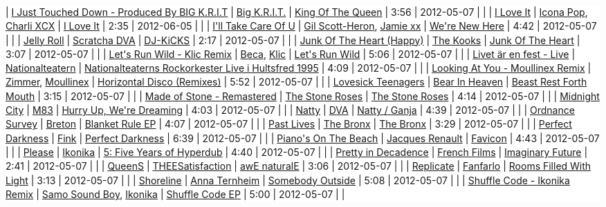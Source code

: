 | [I Just Touched Down \- Produced By BIG K.R.I.T](https://open.spotify.com/track/19lsh8NCBv2YvlP6nIAXSr) | [Big K.R.I.T.](https://open.spotify.com/artist/0CKa42Jqrc9fSFbDjePaXP) | [King Of The Queen](https://open.spotify.com/album/4NItLthCKUFGE8K52rnuqN) | 3:56 | 2012-05-07 |  |
| [I Love It](https://open.spotify.com/track/6Ou08NE0N5z8eRL1siDtAK) | [Icona Pop](https://open.spotify.com/artist/1VBflYyxBhnDc9uVib98rw), [Charli XCX](https://open.spotify.com/artist/25uiPmTg16RbhZWAqwLBy5) | [I Love It](https://open.spotify.com/album/2dVVSzar0cwL96wxEnsbNJ) | 2:35 | 2012-06-05 |  |
| [I'll Take Care Of U](https://open.spotify.com/track/1YrDXC5z5rbJnbzCQOjOgQ) | [Gil Scott\-Heron](https://open.spotify.com/artist/0kEfub5RzlZOB2zGomqVSU), [Jamie xx](https://open.spotify.com/artist/7A0awCXkE1FtSU8B0qwOJQ) | [We're New Here](https://open.spotify.com/album/3tjP8SLyGerhquO9eMOlWy) | 4:42 | 2012-05-07 |  |
| [Jelly Roll](https://open.spotify.com/track/3xxXxV0ABjm7PODVKPpFWE) | [Scratcha DVA](https://open.spotify.com/artist/4RsQj1228RD7TFtUGCKRg7) | [DJ\-KiCKS](https://open.spotify.com/album/1otP6Bi7qs2fetRBOudaOW) | 2:17 | 2012-05-07 |  |
| [Junk Of The Heart \(Happy\)](https://open.spotify.com/track/3uNaAyR7EmLUnvmMv6FWvc) | [The Kooks](https://open.spotify.com/artist/1GLtl8uqKmnyCWxHmw9tL4) | [Junk Of The Heart](https://open.spotify.com/album/1VGaygrbOjkte4Ca81nEeQ) | 3:07 | 2012-05-07 |  |
| [Let's Run Wild \- Klic Remix](https://open.spotify.com/track/1tN1dFLWDkKgjJgWBI5Vf7) | [Beca](https://open.spotify.com/artist/2qXthFTwJd5iDQXO3aupY6), [Klic](https://open.spotify.com/artist/0uTPzi8W37wOTmW00hcyB0) | [Let's Run Wild](https://open.spotify.com/album/7mg6RAsrrSpSpXl7G4CkJV) | 5:06 | 2012-05-07 |  |
| [Livet är en fest \- Live](https://open.spotify.com/track/5SoGOC9Wzz0G3veEuyT3dt) | [Nationalteatern](https://open.spotify.com/artist/3GBq0lnwXpfnLmMndLDZ6U) | [Nationalteaterns Rockorkester Live i Hultsfred 1995](https://open.spotify.com/album/3GxAjehltXIgZu3BAhknZv) | 4:09 | 2012-05-07 |  |
| [Looking At You \- Moullinex Remix](https://open.spotify.com/track/5O0WzNyUaPd0nhxuxOe8XE) | [Zimmer](https://open.spotify.com/artist/2pts5B2shsEtIVC4onTFKb), [Moullinex](https://open.spotify.com/artist/1XFbnj1jNNzzyg46ni3dnr) | [Horizontal Disco \(Remixes\)](https://open.spotify.com/album/5AhOUfZ4SimJf31RQTENGd) | 5:52 | 2012-05-07 |  |
| [Lovesick Teenagers](https://open.spotify.com/track/70IMZGJrOyqY2rLlDQvrb6) | [Bear In Heaven](https://open.spotify.com/artist/1ElioVXkBXbxZHPg1J4amN) | [Beast Rest Forth Mouth](https://open.spotify.com/album/4I84eFKsYX024qD05okY1x) | 3:15 | 2012-05-07 |  |
| [Made of Stone \- Remastered](https://open.spotify.com/track/0bZelokqNQicLQfLU1Ayw8) | [The Stone Roses](https://open.spotify.com/artist/1lYT0A0LV5DUfxr6doRP3d) | [The Stone Roses](https://open.spotify.com/album/0um9FI6BLBldL5POP4D4Cw) | 4:14 | 2012-05-07 |  |
| [Midnight City](https://open.spotify.com/track/4kO7mrAPfqIrsKwUOK5BFx) | [M83](https://open.spotify.com/artist/63MQldklfxkjYDoUE4Tppz) | [Hurry Up, We're Dreaming](https://open.spotify.com/album/6MBuQugGuX7VMBX0uiBnAQ) | 4:03 | 2012-05-07 |  |
| [Natty](https://open.spotify.com/track/7zRwJwMSyUWfHM0gnlQqCn) | [DVA](https://open.spotify.com/artist/1ZFNgeiUaB0NQnCfeXd8U7) | [Natty / Ganja](https://open.spotify.com/album/2VjmAP3amCAUCBvrRrSaY1) | 4:39 | 2012-05-07 |  |
| [Ordnance Survey](https://open.spotify.com/track/488ufKP5FbWX0rqVjRIL7n) | [Breton](https://open.spotify.com/artist/38bfc5BSVq6sVAssDmdc8N) | [Blanket Rule EP](https://open.spotify.com/album/2YwnKWFqUzbKeY8qLxiOc7) | 4:07 | 2012-05-07 |  |
| [Past Lives](https://open.spotify.com/track/58Zn2BQrl38kokhpYzfLCT) | [The Bronx](https://open.spotify.com/artist/7nqSDaZKccpnUqjzedyZF4) | [The Bronx](https://open.spotify.com/album/4jDgotypFp4iAkAJXX59fn) | 3:29 | 2012-05-07 |  |
| [Perfect Darkness](https://open.spotify.com/track/3oAHuXFJ2L7V5As4jXsXAZ) | [Fink](https://open.spotify.com/artist/2t9yJDJIEtvPmr2iRIdqBf) | [Perfect Darkness](https://open.spotify.com/album/3s8cIQuGT45N56XsJehuvE) | 6:39 | 2012-05-07 |  |
| [Piano's On The Beach](https://open.spotify.com/track/7xWbvQCz53GlVL4xSXKqPy) | [Jacques Renault](https://open.spotify.com/artist/0Gh7afAT1qZJGDdS6xDskN) | [Favicon](https://open.spotify.com/album/6nr7tzTVQG6GEA0z4JUMLV) | 4:43 | 2012-05-07 |  |
| [Please](https://open.spotify.com/track/1eL0fzanQVLKYw50eflHoN) | [Ikonika](https://open.spotify.com/artist/1GbZUOowT6BhrI9QVoUniG) | [5: Five Years of Hyperdub](https://open.spotify.com/album/6a6PyGv5ZB1kR8QPV5aLHy) | 4:40 | 2012-05-07 |  |
| [Pretty in Decadence](https://open.spotify.com/track/5cQRsezRAo46qXFK6XtLhV) | [French Films](https://open.spotify.com/artist/4AOMGVao7fbfxQE7ON6Qml) | [Imaginary Future](https://open.spotify.com/album/0JVXBtPqFB2pJWiialYcKG) | 2:41 | 2012-05-07 |  |
| [QueenS](https://open.spotify.com/track/0JJqNEcTAtvmZMVO1KQzGi) | [THEESatisfaction](https://open.spotify.com/artist/3H1MzPCZZQ0SKoKQlTNfqa) | [awE naturalE](https://open.spotify.com/album/4qO9YHNcQdwQbIVrcWtDTd) | 3:06 | 2012-05-07 |  |
| [Replicate](https://open.spotify.com/track/1XGcZ00SYTHn7t27lOotJK) | [Fanfarlo](https://open.spotify.com/artist/2Ag3w3cSdRHgzPNi60WABE) | [Rooms Filled With Light](https://open.spotify.com/album/7cX53sPNSrGuwu7BtRqqQA) | 3:13 | 2012-05-07 |  |
| [Shoreline](https://open.spotify.com/track/7kXiNMqCWl06I9yUucWNAZ) | [Anna Ternheim](https://open.spotify.com/artist/6xSTQT32ZxLQPe37QIC308) | [Somebody Outside](https://open.spotify.com/album/65jMLW7QaxhGTKvmDo3L14) | 5:08 | 2012-05-07 |  |
| [Shuffle Code \- Ikonika Remix](https://open.spotify.com/track/5V3j7mlfgEBp8EVwz34X53) | [Samo Sound Boy](https://open.spotify.com/artist/5eyTFzUrol9RQTssIMw4YF), [Ikonika](https://open.spotify.com/artist/1GbZUOowT6BhrI9QVoUniG) | [Shuffle Code EP](https://open.spotify.com/album/3GfEyUhdBPN0WkoRuDKnQC) | 5:00 | 2012-05-07 |  |